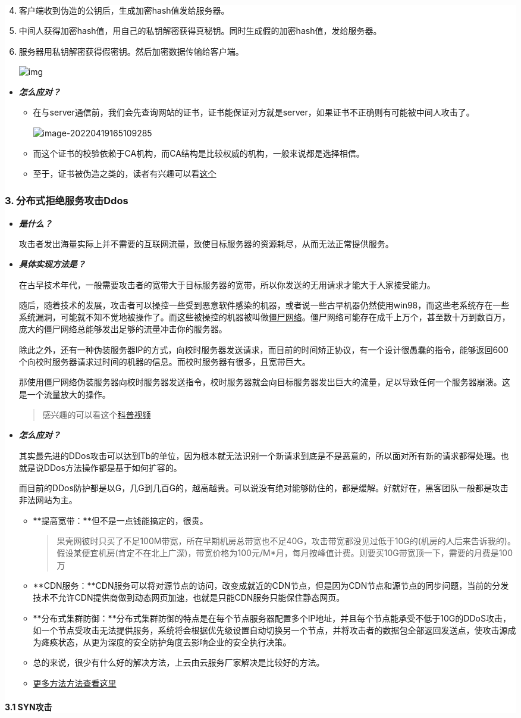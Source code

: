   4. 客户端收到伪造的公钥后，生成加密hash值发给服务器。

  5. 中间人获得加密hash值，用自己的私钥解密获得真秘钥。同时生成假的加密hash值，发给服务器。

  6. 服务器用私钥解密获得假密钥。然后加密数据传输给客户端。

     ![img](https://upload-images.jianshu.io/upload_images/10170988-93003325e641a498.png?imageMogr2/auto-orient/strip|imageView2/2/w/386/format/webp)

- ***怎么应对？***

  - 在与server通信前，我们会先查询网站的证书，证书能保证对方就是server，如果证书不正确则有可能被中间人攻击了。

    ![image-20220419165109285](https://s2.loli.net/2022/04/19/18NhVO4DySweK6n.png)

  - 而这个证书的校验依赖于CA机构，而CA结构是比较权威的机构，一般来说都是选择相信。

  - 至于，证书被伪造之类的，读者有兴趣可以看[这个](https://www.zhihu.com/question/37370216)

### 3. 分布式拒绝服务攻击Ddos

- ***是什么？***

  ​	攻击者发出海量实际上并不需要的互联网流量，致使目标服务器的资源耗尽，从而无法正常提供服务。

- ***具体实现方法是？***

  ​	在古早技术年代，一般需要攻击者的宽带大于目标服务器的宽带，所以你发送的无用请求才能大于人家接受能力。

  ​	随后，随着技术的发展，攻击者可以操控一些受到恶意软件感染的机器，或者说一些古早机器仍然使用win98，而这些老系统存在一些系统漏洞，可能就不知不觉地被操作了。而这些被操控的机器被叫做[僵尸网络](https://www.cloudflare.com/zh-cn/learning/ddos/what-is-a-ddos-botnet/)。僵尸网络可能存在成千上万个，甚至数十万到数百万，庞大的僵尸网络总能够发出足够的流量冲击你的服务器。

  ​	除此之外，还有一种伪装服务器IP的方式，向校时服务器发送请求，而目前的时间矫正协议，有一个设计很愚蠢的指令，能够返回600个向校时服务器请求过时间的机器的信息。而校时服务器有很多，且宽带巨大。

  ​	那使用僵尸网络伪装服务器向校时服务器发送指令，校时服务器就会向目标服务器发出巨大的流量，足以导致任何一个服务器崩溃。这是一个流量放大的操作。

  > 感兴趣的可以看这个[科普视频](https://www.bilibili.com/video/BV1t5411Y7jr?spm_id_from=333.337.search-card.all.click)

- ***怎么应对？***

  ​	其实最先进的DDos攻击可以达到Tb的单位，因为根本就无法识别一个新请求到底是不是恶意的，所以面对所有新的请求都得处理。也就是说DDos方法操作都是基于如何扩容的。

  ​	而目前的DDos防护都是以G，几G到几百G的，越高越贵。可以说没有绝对能够防住的，都是缓解。好就好在，黑客团队一般都是攻击非法网站为主。

  - **提高宽带：**但不是一点钱能搞定的，很贵。

    > 果壳网彼时只买了不足100M带宽，所在早期机房总带宽也不足40G，攻击带宽都没见过低于10G的(机房的人后来告诉我的)。假设某便宜机房(肯定不在北上广深)，带宽价格为100元/M*月，每月按峰值计费。则要买10G带宽顶一下，需要的月费是100万

  - **CDN服务：**CDN服务可以将对源节点的访问，改变成就近的CDN节点，但是因为CDN节点和源节点的同步问题，当前的分发技术不允许CDN提供商做到动态网页加速，也就是只能CDN服务只能保住静态网页。

  - **分布式集群防御：**分布式集群防御的特点是在每个节点服务器配置多个IP地址，并且每个节点能承受不低于10G的DDoS攻击，如一个节点受攻击无法提供服务，系统将会根据优先级设置自动切换另一个节点，并将攻击者的数据包全部返回发送点，使攻击源成为瘫痪状态，从更为深度的安全防护角度去影响企业的安全执行决策。

  - 总的来说，很少有什么好的解决方法，上云由云服务厂家解决是比较好的方法。

  - [更多方法方法查看这里](https://www.zhihu.com/question/19581905)

#### 3.1 SYN攻击

